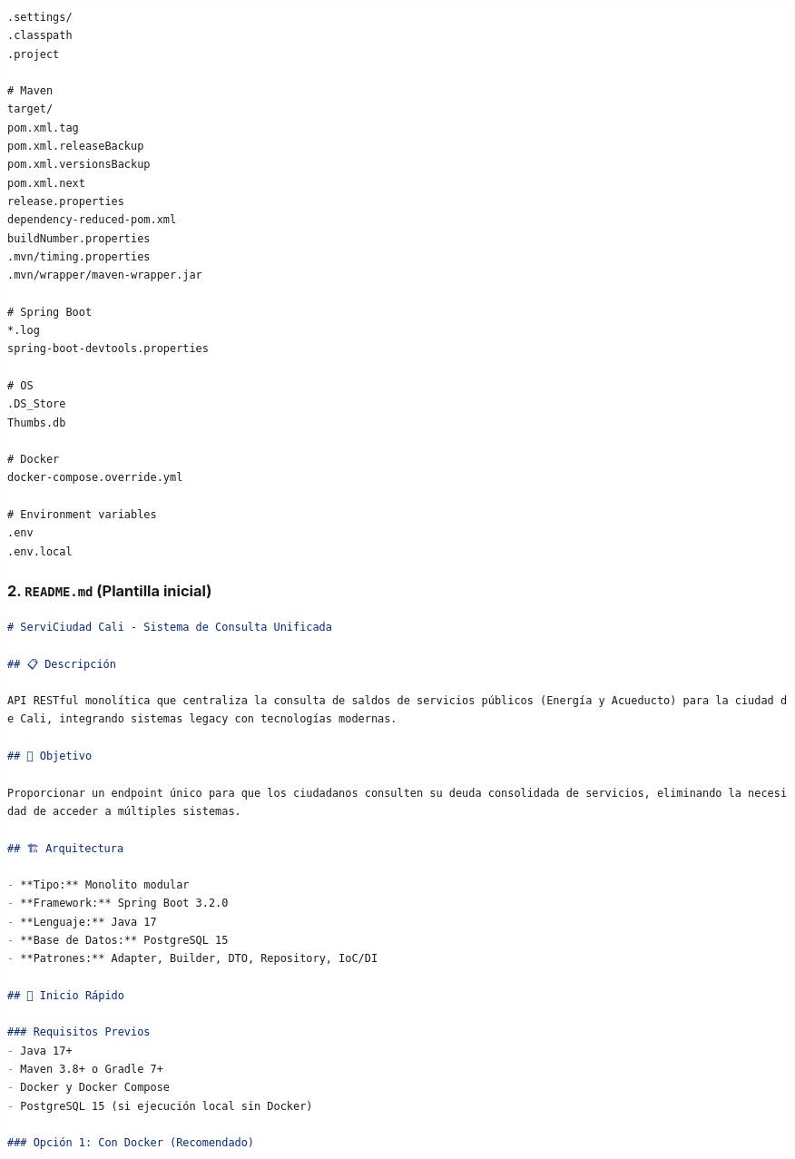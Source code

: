```
.settings/
.classpath
.project

# Maven
target/
pom.xml.tag
pom.xml.releaseBackup
pom.xml.versionsBackup
pom.xml.next
release.properties
dependency-reduced-pom.xml
buildNumber.properties
.mvn/timing.properties
.mvn/wrapper/maven-wrapper.jar

# Spring Boot
*.log
spring-boot-devtools.properties

# OS
.DS_Store
Thumbs.db

# Docker
docker-compose.override.yml

# Environment variables
.env
.env.local
```

### 2. `README.md` (Plantilla inicial)
```markdown
# ServiCiudad Cali - Sistema de Consulta Unificada

## 📋 Descripción

API RESTful monolítica que centraliza la consulta de saldos de servicios públicos (Energía y Acueducto) para la ciudad de Cali, integrando sistemas legacy con tecnologías modernas.

## 🎯 Objetivo

Proporcionar un endpoint único para que los ciudadanos consulten su deuda consolidada de servicios, eliminando la necesidad de acceder a múltiples sistemas.

## 🏗️ Arquitectura

- **Tipo:** Monolito modular
- **Framework:** Spring Boot 3.2.0
- **Lenguaje:** Java 17
- **Base de Datos:** PostgreSQL 15
- **Patrones:** Adapter, Builder, DTO, Repository, IoC/DI

## 🚀 Inicio Rápido

### Requisitos Previos
- Java 17+
- Maven 3.8+ o Gradle 7+
- Docker y Docker Compose
- PostgreSQL 15 (si ejecución local sin Docker)

### Opción 1: Con Docker (Recomendado)
```
